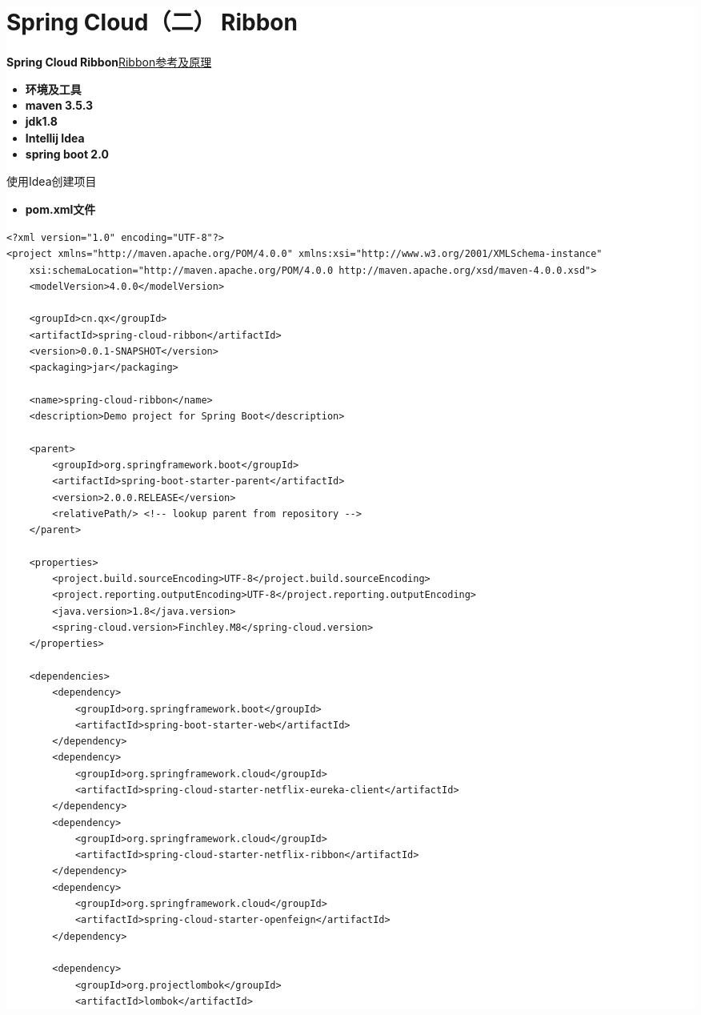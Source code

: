 # Spring Cloud（二） Ribbon

**Spring Cloud Ribbon**[Ribbon参考及原理](https://blog.csdn.net/Jeson0725/article/details/70058910)

 - **环境及工具**
 - **maven 3.5.3**
 - **jdk1.8**
 - **Intellij Idea**
 - **spring boot 2.0**

使用Idea创建项目
 - **pom.xml文件** 
```
<?xml version="1.0" encoding="UTF-8"?>
<project xmlns="http://maven.apache.org/POM/4.0.0" xmlns:xsi="http://www.w3.org/2001/XMLSchema-instance"
	xsi:schemaLocation="http://maven.apache.org/POM/4.0.0 http://maven.apache.org/xsd/maven-4.0.0.xsd">
	<modelVersion>4.0.0</modelVersion>

	<groupId>cn.qx</groupId>
	<artifactId>spring-cloud-ribbon</artifactId>
	<version>0.0.1-SNAPSHOT</version>
	<packaging>jar</packaging>

	<name>spring-cloud-ribbon</name>
	<description>Demo project for Spring Boot</description>

	<parent>
		<groupId>org.springframework.boot</groupId>
		<artifactId>spring-boot-starter-parent</artifactId>
		<version>2.0.0.RELEASE</version>
		<relativePath/> <!-- lookup parent from repository -->
	</parent>

	<properties>
		<project.build.sourceEncoding>UTF-8</project.build.sourceEncoding>
		<project.reporting.outputEncoding>UTF-8</project.reporting.outputEncoding>
		<java.version>1.8</java.version>
		<spring-cloud.version>Finchley.M8</spring-cloud.version>
	</properties>

	<dependencies>
		<dependency>
			<groupId>org.springframework.boot</groupId>
			<artifactId>spring-boot-starter-web</artifactId>
		</dependency>
		<dependency>
			<groupId>org.springframework.cloud</groupId>
			<artifactId>spring-cloud-starter-netflix-eureka-client</artifactId>
		</dependency>
		<dependency>
			<groupId>org.springframework.cloud</groupId>
			<artifactId>spring-cloud-starter-netflix-ribbon</artifactId>
		</dependency>
		<dependency>
			<groupId>org.springframework.cloud</groupId>
			<artifactId>spring-cloud-starter-openfeign</artifactId>
		</dependency>

		<dependency>
			<groupId>org.projectlombok</groupId>
			<artifactId>lombok</artifactId>
```